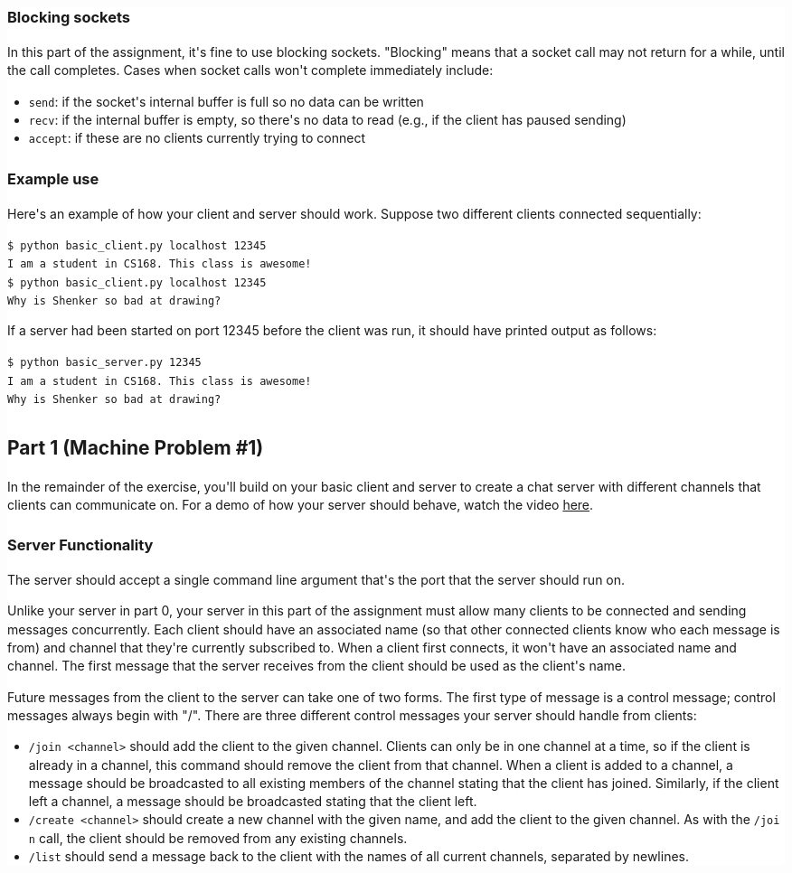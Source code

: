 ### Blocking sockets

In this part of the assignment, it's fine to use blocking sockets.  "Blocking" means that a socket call may not return for a while, until the call completes.  Cases when socket calls won't complete immediately include:

- `send`: if the socket's internal buffer is full so no data can be written
- `recv`: if the internal buffer is empty, so there's no data to read (e.g., if the client has paused sending)
- `accept`: if these are no clients currently trying to connect

### Example use

Here's an example of how your client and server should work.  Suppose two different clients connected sequentially:

    $ python basic_client.py localhost 12345
    I am a student in CS168. This class is awesome!
    $ python basic_client.py localhost 12345
    Why is Shenker so bad at drawing?
    
If a server had been started on port 12345 before the client was run, it should have printed output as follows:

    $ python basic_server.py 12345
    I am a student in CS168. This class is awesome!
    Why is Shenker so bad at drawing?
 

## Part 1 (Machine Problem #1)

In the remainder of the exercise, you'll build on your basic client and server to create a chat server with different channels that clients can communicate on.  For a demo of how your server should behave, watch the video [here](https://youtu.be/4btZs--wlpI).

### Server Functionality

The server should accept a single command line argument that's the port that the server should run on.

Unlike your server in part 0, your server in this part of the assignment must allow many clients to be connected and sending messages concurrently.  Each client should have an associated name (so that other connected clients know who each message is from) and channel that they're currently subscribed to.  When a client first connects, it won't have an associated name and channel.  The first message that the server receives from the client should be used as the client's name.

Future messages from the client to the server can take one of two forms.  The first type of message is a control message; control messages always begin with "/".  There are three different control messages your server should handle from clients:

- `/join <channel>` should add the client to the given channel.  Clients can only be in one channel at a time, so if the client is already in a channel, this command should remove the client from that channel. When a client is added to a channel, a message should be broadcasted to all existing members of the channel stating that the client has joined.  Similarly, if the client left a channel, a message should be broadcasted stating that the client left.
- `/create <channel>` should create a new channel with the given name, and add the client to the given channel.  As with the `/join` call, the client should be removed from any existing channels.
- `/list` should send a message back to the client with the names of all current channels, separated by newlines.
